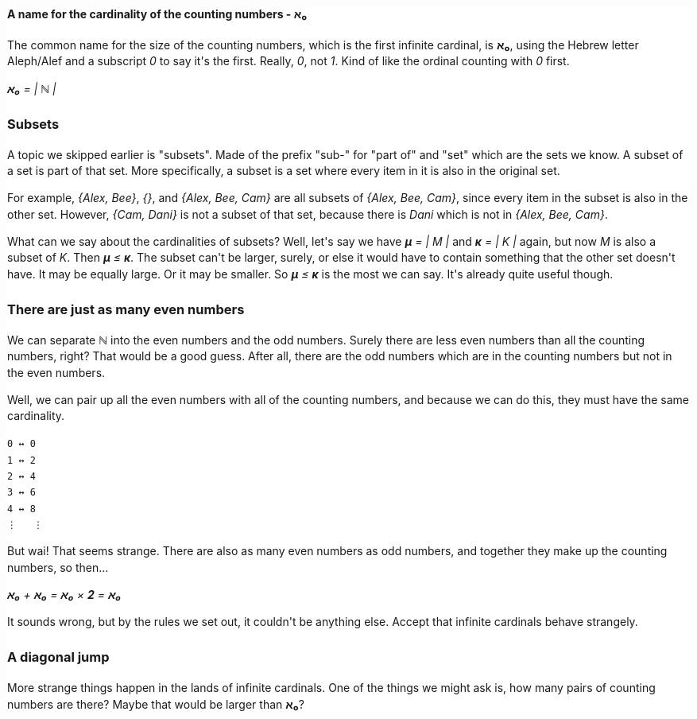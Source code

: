 #### A name for the cardinality of the counting numbers - ‎א‎₀

The common name for the size of the counting numbers, which is the first infinite cardinal, is **‎א‎₀**, using the Hebrew letter Aleph/Alef and a subscript *0* to say it's the first. Really, *0*, not *1*. Kind of like the ordinal counting with *0* first.

***‎א‎₀** = | ℕ |*

### Subsets

A topic we skipped earlier is "subsets". Made of the prefix "sub-" for "part of" and "set" which are the sets we know. A subset of a set is part of that set. More specifically, a subset is a set where every item in it is also in the original set.

For example, *{Alex, Bee}*, *{}*, and *{Alex, Bee, Cam}* are all subsets of *{Alex, Bee, Cam}*, since every item in the subset is also in the other set. However, *{Cam, Dani}* is not a subset of that set, because there is *Dani* which is not in *{Alex, Bee, Cam}*.

What can we say about the cardinalities of subsets? Well, let's say we have ***μ** = | M |* and ***κ** = | K |* again, but now *M* is also a subset of *K*. Then ***μ** ≤ **κ***. The subset can't be larger, surely, or else it would have to contain something that the other set doesn't have. It may be equally large. Or it may be smaller. So ***μ** ≤ **κ*** is the most we can say. It's already quite useful though.

### There are just as many even numbers

We can separate *ℕ* into the even numbers and the odd numbers. Surely there are less even numbers than all the counting numbers, right? That would be a good guess. After all, there are the odd numbers which are in the counting numbers but not in the even numbers.

Well, we can pair up all the even numbers with all of the counting numbers, and because we can do this, they must have the same cardinality.

```
0 ↔ 0
1 ↔ 2
2 ↔ 4
3 ↔ 6
4 ↔ 8
⋮   ⋮
```

But wai! That seems strange. There are also as many even numbers as odd numbers, and together they make up the counting numbers, so then...

***‎א‎₀** + **‎א‎₀** = **‎א‎₀** × **2** = **‎א‎₀***

It sounds wrong, but by the rules we set out, it couldn't be anything else. Accept that infinite cardinals behave strangely.

### A diagonal jump

More strange things happen in the lands of infinite cardinals. One of the things we might ask is, how many pairs of counting numbers are there? Maybe that would be larger than **‎א‎₀**?
